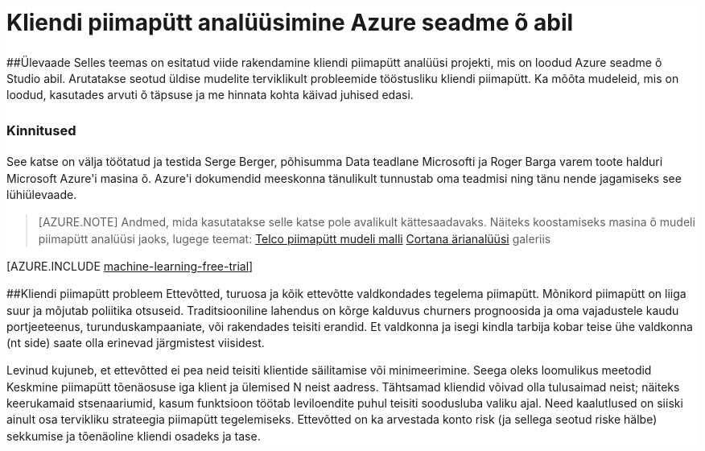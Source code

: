 <properties
    pageTitle="Analüüsimine kliendi piimapütt abil arvuti õ | Microsoft Azure'i"
    description="Juhtumianalüüsi arendada mudelit, mis on integreeritud analüüsida ja klientide piimapütt hinded"
    services="machine-learning"
    documentationCenter=""
    authors="jeannt"
    manager="jhubbard"
    editor="cgronlun"/>

<tags
    ms.service="machine-learning"
    ms.workload="data-services"
    ms.tgt_pltfrm="na"
    ms.devlang="na"
    ms.topic="article"
    ms.date="09/20/2016" 
    ms.author="jeannt"/>

# <a name="analyzing-customer-churn-by-using-azure-machine-learning"></a>Kliendi piimapütt analüüsimine Azure seadme õ abil

##<a name="overview"></a>Ülevaade
Selles teemas on esitatud viide rakendamine kliendi piimapütt analüüsi projekti, mis on loodud Azure seadme õ Studio abil. Arutatakse seotud üldise mudelite terviklikult probleemide tööstusliku kliendi piimapütt. Ka mõõta mudeleid, mis on loodud, kasutades arvuti õ täpsuse ja me hinnata kohta käivad juhised edasi.  

### <a name="acknowledgements"></a>Kinnitused

See katse on välja töötatud ja testida Serge Berger, põhisumma Data teadlane Microsofti ja Roger Barga varem toote halduri Microsoft Azure'i masina õ. Azure'i dokumendid meeskonna tänulikult tunnustab oma teadmisi ning tänu nende jagamiseks see lühiülevaade.

>[AZURE.NOTE] Andmed, mida kasutatakse selle katse pole avalikult kättesaadavaks. Näiteks koostamiseks masina õ mudeli piimapütt analüüsi jaoks, lugege teemat: [Telco piimapütt mudeli malli](http://gallery.cortanaintelligence.com/Experiment/Telco-Customer-Churn-5) [Cortana ärianalüüsi](http://gallery.cortanaintelligence.com/) galeriis


[AZURE.INCLUDE [machine-learning-free-trial](../../includes/machine-learning-free-trial.md)]

##<a name="the-problem-of-customer-churn"></a>Kliendi piimapütt probleem
Ettevõtted, turuosa ja kõik ettevõtte valdkondades tegelema piimapütt. Mõnikord piimapütt on liiga suur ja mõjutab poliitika otsuseid. Traditsiooniline lahendus on kõrge kalduvus churners prognoosida ja oma vajadustele kaudu portjeeteenus, turunduskampaaniate, või rakendades teisiti erandid. Et valdkonna ja isegi kindla tarbija kobar teise ühe valdkonna (nt side) saate olla erinevad järgmistest viisidest.

Levinud kujuneb, et ettevõtted ei pea neid teisiti klientide säilitamise või minimeerimine. Seega oleks loomulikus meetodid Keskmine piimapütt tõenäosuse iga klient ja ülemised N neist aadress. Tähtsamad kliendid võivad olla tulusaimad neist; näiteks keerukamaid stsenaariumid, kasum funktsioon töötab leviloendite puhul teisiti soodusluba valiku ajal. Need kaalutlused on siiski ainult osa tervikliku strateegia piimapütt tegelemiseks. Ettevõtted on ka arvestada konto risk (ja sellega seotud riske hälbe) sekkumise ja tõenäoline kliendi osadeks ja tase.  


[1]: ./media/machine-learning-azure-ml-customer-churn-scenario/churn-1.png
[2]: ./media/machine-learning-azure-ml-customer-churn-scenario/churn-2.png
[3]: ./media/machine-learning-azure-ml-customer-churn-scenario/churn-3.png
[4]: ./media/machine-learning-azure-ml-customer-churn-scenario/churn-4.png
[5]: ./media/machine-learning-azure-ml-customer-churn-scenario/churn-5.png
[6]: ./media/machine-learning-azure-ml-customer-churn-scenario/churn-6.png
[7]: ./media/machine-learning-azure-ml-customer-churn-scenario/churn-7.png
[8]: ./media/machine-learning-azure-ml-customer-churn-scenario/churn-8.png
[9]: ./media/machine-learning-azure-ml-customer-churn-scenario/churn-9.png
[10]: ./media/machine-learning-azure-ml-customer-churn-scenario/churn-10.png